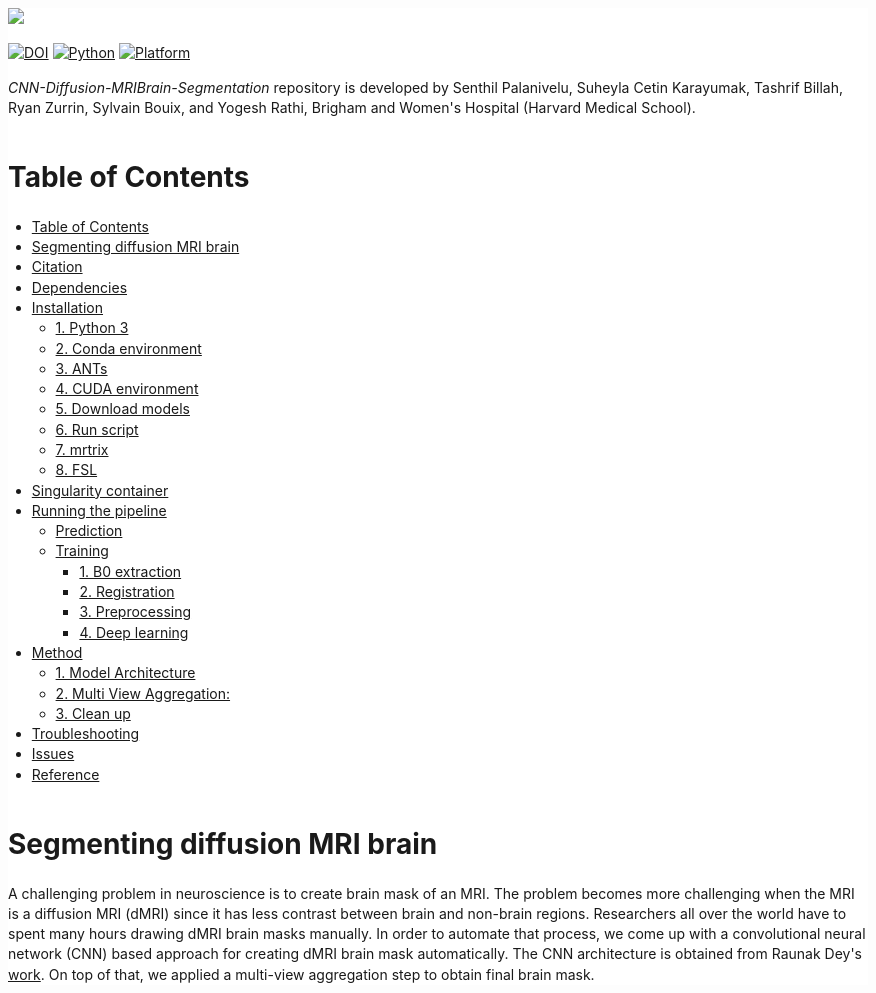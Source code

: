 ![](pnl-bwh-hms.png)

[![DOI](https://zenodo.org/badge/doi/10.5281/zenodo.3665739.svg)](https://doi.org/10.5281/zenodo.3665739) [![Python](https://img.shields.io/badge/Python-3.6-green.svg)]() [![Platform](https://img.shields.io/badge/Platform-linux--64%20%7C%20osx--64-orange.svg)]()

*CNN-Diffusion-MRIBrain-Segmentation* repository is developed by Senthil Palanivelu, Suheyla Cetin Karayumak, Tashrif Billah, Ryan Zurrin, Sylvain Bouix, and Yogesh Rathi, 
Brigham and Women's Hospital (Harvard Medical School).

Table of Contents
=================

* [Table of Contents](#table-of-contents)
* [Segmenting diffusion MRI brain](#segmenting-diffusion-mri-brain)
* [Citation](#citation)
* [Dependencies](#dependencies)
* [Installation](#installation)
   * [1. Python 3](#1-python-3)
   * [2. Conda environment](#2-conda-environment)
   * [3. ANTs](#3-ants)
   * [4. CUDA environment](#4-cuda-environment)
   * [5. Download models](#5-download-models)
   * [6. Run script](#6-run-script)
   * [7. mrtrix](#7-mrtrix)
   * [8. FSL](#8-fsl)
* [Singularity container](#singularity-container)
* [Running the pipeline](#running-the-pipeline)
   * [Prediction](#prediction)
   * [Training](#training)
      * [1. B0 extraction](#1-b0-extraction)
      * [2. Registration](#2-registration)
      * [3. Preprocessing](#3-preprocessing)
      * [4. Deep learning](#4-deep-learning)
* [Method](#method)
   * [1. Model Architecture](#1-model-architecture)
   * [2. Multi View Aggregation:](#2-multi-view-aggregation)
   * [3. Clean up](#3-clean-up)
* [Troubleshooting](#troubleshooting)
* [Issues](#issues)
* [Reference](#reference)




# Segmenting diffusion MRI brain

A challenging problem in neuroscience is to create brain mask of an MRI. The problem becomes more challenging when 
the MRI is a diffusion MRI (dMRI) since it has less contrast between brain and non-brain regions. Researchers all over the 
world have to spent many hours drawing dMRI brain masks manually. In order to automate that process, we come up with a 
convolutional neural network (CNN) based approach for creating dMRI brain mask automatically. The CNN architecture is 
obtained from Raunak Dey's [work](https://github.com/raun1/MICCAI2018---Complementary_Segmentation_Network-Raw-Code). 
On top of that, we applied a multi-view aggregation step to obtain final brain mask.
